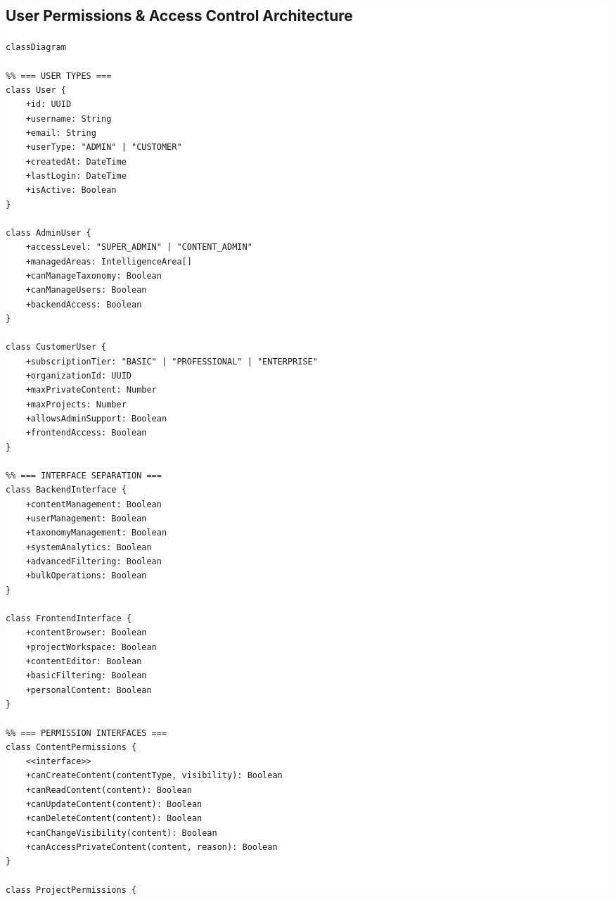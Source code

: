 ## User Permissions & Access Control Architecture

```mermaid
classDiagram

%% === USER TYPES ===
class User {
    +id: UUID
    +username: String
    +email: String
    +userType: "ADMIN" | "CUSTOMER"
    +createdAt: DateTime
    +lastLogin: DateTime
    +isActive: Boolean
}

class AdminUser {
    +accessLevel: "SUPER_ADMIN" | "CONTENT_ADMIN"
    +managedAreas: IntelligenceArea[]
    +canManageTaxonomy: Boolean
    +canManageUsers: Boolean
    +backendAccess: Boolean
}

class CustomerUser {
    +subscriptionTier: "BASIC" | "PROFESSIONAL" | "ENTERPRISE"
    +organizationId: UUID
    +maxPrivateContent: Number
    +maxProjects: Number
    +allowsAdminSupport: Boolean
    +frontendAccess: Boolean
}

%% === INTERFACE SEPARATION ===
class BackendInterface {
    +contentManagement: Boolean
    +userManagement: Boolean
    +taxonomyManagement: Boolean
    +systemAnalytics: Boolean
    +advancedFiltering: Boolean
    +bulkOperations: Boolean
}

class FrontendInterface {
    +contentBrowser: Boolean
    +projectWorkspace: Boolean
    +contentEditor: Boolean
    +basicFiltering: Boolean
    +personalContent: Boolean
}

%% === PERMISSION INTERFACES ===
class ContentPermissions {
    <<interface>>
    +canCreateContent(contentType, visibility): Boolean
    +canReadContent(content): Boolean
    +canUpdateContent(content): Boolean
    +canDeleteContent(content): Boolean
    +canChangeVisibility(content): Boolean
    +canAccessPrivateContent(content, reason): Boolean
}

class ProjectPermissions {
```
